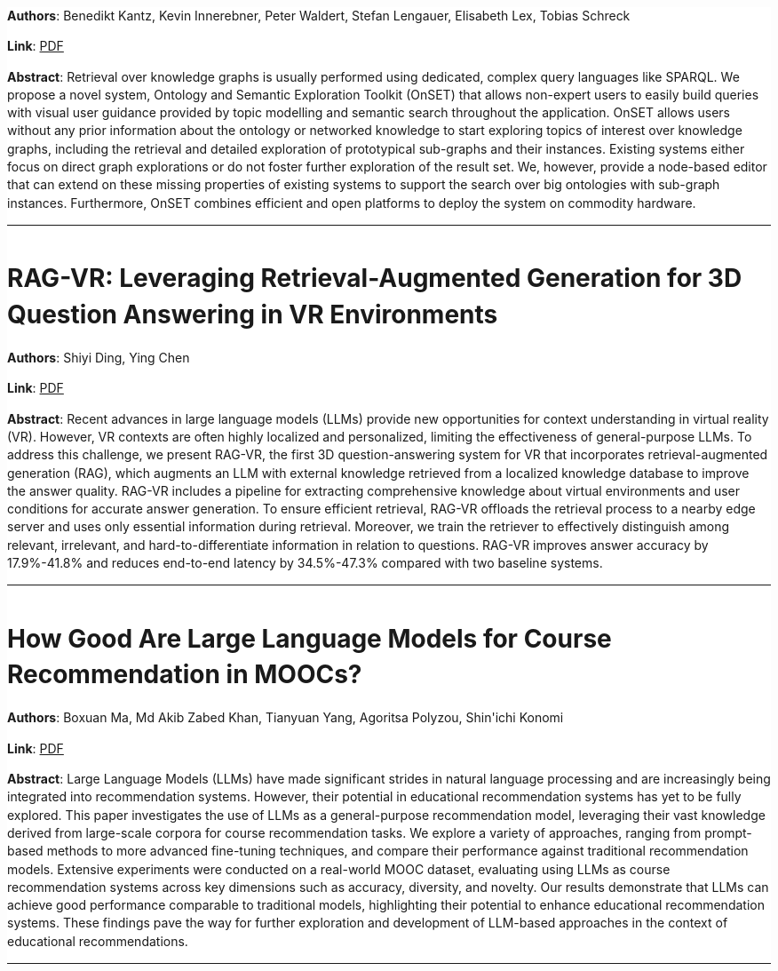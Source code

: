 **Authors**: Benedikt Kantz, Kevin Innerebner, Peter Waldert, Stefan Lengauer, Elisabeth Lex, Tobias Schreck  

**Link**: [PDF](https://arxiv.org/pdf/2504.08373)  

**Abstract**: Retrieval over knowledge graphs is usually performed using dedicated, complex query languages like SPARQL. We propose a novel system, Ontology and Semantic Exploration Toolkit (OnSET) that allows non-expert users to easily build queries with visual user guidance provided by topic modelling and semantic search throughout the application. OnSET allows users without any prior information about the ontology or networked knowledge to start exploring topics of interest over knowledge graphs, including the retrieval and detailed exploration of prototypical sub-graphs and their instances. Existing systems either focus on direct graph explorations or do not foster further exploration of the result set. We, however, provide a node-based editor that can extend on these missing properties of existing systems to support the search over big ontologies with sub-graph instances. Furthermore, OnSET combines efficient and open platforms to deploy the system on commodity hardware. 

---
# RAG-VR: Leveraging Retrieval-Augmented Generation for 3D Question Answering in VR Environments 

**Authors**: Shiyi Ding, Ying Chen  

**Link**: [PDF](https://arxiv.org/pdf/2504.08256)  

**Abstract**: Recent advances in large language models (LLMs) provide new opportunities for context understanding in virtual reality (VR). However, VR contexts are often highly localized and personalized, limiting the effectiveness of general-purpose LLMs. To address this challenge, we present RAG-VR, the first 3D question-answering system for VR that incorporates retrieval-augmented generation (RAG), which augments an LLM with external knowledge retrieved from a localized knowledge database to improve the answer quality. RAG-VR includes a pipeline for extracting comprehensive knowledge about virtual environments and user conditions for accurate answer generation. To ensure efficient retrieval, RAG-VR offloads the retrieval process to a nearby edge server and uses only essential information during retrieval. Moreover, we train the retriever to effectively distinguish among relevant, irrelevant, and hard-to-differentiate information in relation to questions. RAG-VR improves answer accuracy by 17.9%-41.8% and reduces end-to-end latency by 34.5%-47.3% compared with two baseline systems. 

---
# How Good Are Large Language Models for Course Recommendation in MOOCs? 

**Authors**: Boxuan Ma, Md Akib Zabed Khan, Tianyuan Yang, Agoritsa Polyzou, Shin'ichi Konomi  

**Link**: [PDF](https://arxiv.org/pdf/2504.08208)  

**Abstract**: Large Language Models (LLMs) have made significant strides in natural language processing and are increasingly being integrated into recommendation systems. However, their potential in educational recommendation systems has yet to be fully explored. This paper investigates the use of LLMs as a general-purpose recommendation model, leveraging their vast knowledge derived from large-scale corpora for course recommendation tasks. We explore a variety of approaches, ranging from prompt-based methods to more advanced fine-tuning techniques, and compare their performance against traditional recommendation models. Extensive experiments were conducted on a real-world MOOC dataset, evaluating using LLMs as course recommendation systems across key dimensions such as accuracy, diversity, and novelty. Our results demonstrate that LLMs can achieve good performance comparable to traditional models, highlighting their potential to enhance educational recommendation systems. These findings pave the way for further exploration and development of LLM-based approaches in the context of educational recommendations. 

---
